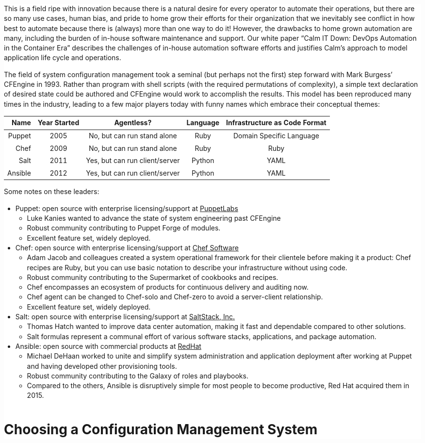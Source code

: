 This is a field ripe with innovation because there is a natural desire for every operator to automate their operations, but there are so many use cases, human bias, and pride to home grow their efforts for their organization that we inevitably see conflict in how best to automate because there is (always) more than one way to do it! However, the drawbacks to home grown automation are many, including the burden of in-house software maintenance and support. Our white paper “Calm IT Down: DevOps Automation in the Container Era” describes the challenges of in-house automation software efforts and justifies Calm’s approach to model application life cycle and operations.

The field of system configuration management took a seminal (but perhaps not the first) step forward with Mark Burgess’ CFEngine in 1993. Rather than program with shell scripts (with the required permutations of complexity), a simple text declaration of desired state could be authored and CFEngine would work to accomplish the results. This model has been reproduced many times in the industry, leading to a few major players today with funny names which embrace their conceptual themes:

| Name | Year Started | Agentless? | Language | Infrastructure as Code Format |
| --: | :--: | :--: | :--: | :--: |
| Puppet | 2005 | No, but can run stand alone | Ruby | Domain Specific Language |
| Chef | 2009 | No, but can run stand alone | Ruby | Ruby |
| Salt | 2011 | Yes, but can run client/server | Python | YAML |
| Ansible | 2012 | Yes, but can run client/server | Python | YAML |

Some notes on these leaders:

* Puppet: open source with enterprise licensing/support at [PuppetLabs](https://puppet.com/)
  * Luke Kanies wanted to advance the state of system engineering past CFEngine
  * Robust community contributing to Puppet Forge of modules.
  * Excellent feature set, widely deployed.
* Chef: open source with enterprise licensing/support at [Chef Software](https://www.chef.io/)
  * Adam Jacob and colleagues created a system operational framework for their clientele before making it a product: Chef recipes are Ruby, but you can use basic notation to describe your infrastructure without using code.
  * Robust community contributing to the Supermarket of cookbooks and recipes.
  * Chef encompasses an ecosystem of products for continuous delivery and auditing now.
  * Chef agent can be changed to Chef-solo and Chef-zero to avoid a server-client relationship.
  * Excellent feature set, widely deployed.
* Salt: open source with enterprise licensing/support at [SaltStack, Inc.](https://saltstack.com/)
  * Thomas Hatch wanted to improve data center automation, making it fast and dependable compared to other solutions.
  * Salt formulas represent a communal effort of various software stacks, applications, and package automation.
* Ansible: open source with commercial products at [RedHat](https://www.ansible.com/)
  * Michael DeHaan worked to unite and simplify system administration and application deployment after working at Puppet and having developed other provisioning tools.
  * Robust community contributing to the Galaxy of roles and playbooks.
  * Compared to the others, Ansible is disruptively simple for most people to become productive, Red Hat acquired them in 2015.

# Choosing a Configuration Management System #
